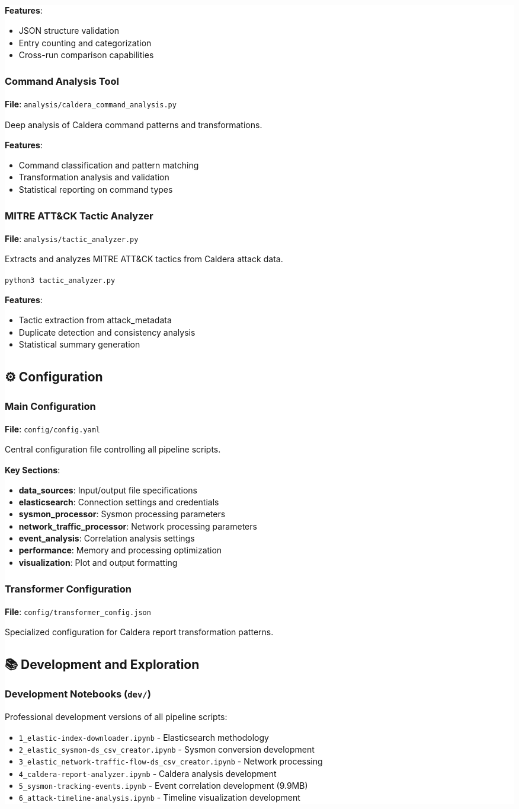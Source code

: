 **Features**:
- JSON structure validation
- Entry counting and categorization  
- Cross-run comparison capabilities

### Command Analysis Tool
**File**: `analysis/caldera_command_analysis.py`

Deep analysis of Caldera command patterns and transformations.

**Features**:
- Command classification and pattern matching
- Transformation analysis and validation
- Statistical reporting on command types

### MITRE ATT&CK Tactic Analyzer
**File**: `analysis/tactic_analyzer.py`

Extracts and analyzes MITRE ATT&CK tactics from Caldera attack data.

```bash
python3 tactic_analyzer.py
```

**Features**:
- Tactic extraction from attack_metadata
- Duplicate detection and consistency analysis
- Statistical summary generation

## ⚙️ Configuration

### Main Configuration
**File**: `config/config.yaml`

Central configuration file controlling all pipeline scripts.

**Key Sections**:
- **data_sources**: Input/output file specifications
- **elasticsearch**: Connection settings and credentials
- **sysmon_processor**: Sysmon processing parameters
- **network_traffic_processor**: Network processing parameters  
- **event_analysis**: Correlation analysis settings
- **performance**: Memory and processing optimization
- **visualization**: Plot and output formatting

### Transformer Configuration
**File**: `config/transformer_config.json`

Specialized configuration for Caldera report transformation patterns.

## 📚 Development and Exploration

### Development Notebooks (`dev/`)
Professional development versions of all pipeline scripts:
- `1_elastic-index-downloader.ipynb` - Elasticsearch methodology
- `2_elastic_sysmon-ds_csv_creator.ipynb` - Sysmon conversion development
- `3_elastic_network-traffic-flow-ds_csv_creator.ipynb` - Network processing
- `4_caldera-report-analyzer.ipynb` - Caldera analysis development
- `5_sysmon-tracking-events.ipynb` - Event correlation development (9.9MB)
- `6_attack-timeline-analysis.ipynb` - Timeline visualization development
